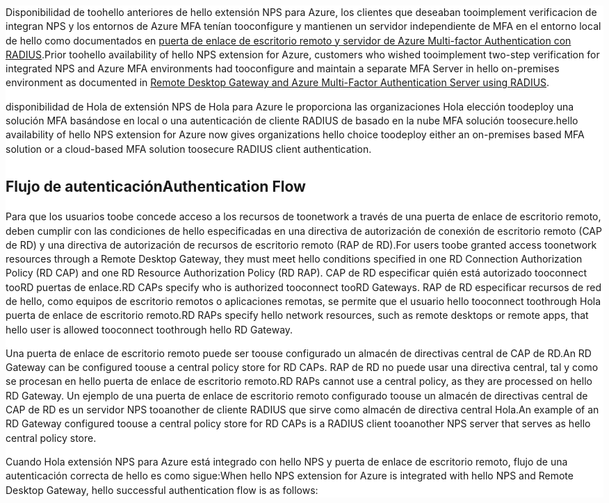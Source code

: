 <span data-ttu-id="1df66-122">Disponibilidad de toohello anteriores de hello extensión NPS para Azure, los clientes que deseaban tooimplement verificacion de integran NPS y los entornos de Azure MFA tenían tooconfigure y mantienen un servidor independiente de MFA en el entorno local de hello como documentados en [puerta de enlace de escritorio remoto y servidor de Azure Multi-factor Authentication con RADIUS](multi-factor-authentication-get-started-server-rdg.md).</span><span class="sxs-lookup"><span data-stu-id="1df66-122">Prior toohello availability of hello NPS extension for Azure, customers who wished tooimplement two-step verification for integrated NPS and Azure MFA environments had tooconfigure and maintain a separate MFA Server in hello on-premises environment as documented in [Remote Desktop Gateway and Azure Multi-Factor Authentication Server using RADIUS](multi-factor-authentication-get-started-server-rdg.md).</span></span>

<span data-ttu-id="1df66-123">disponibilidad de Hola de extensión NPS de Hola para Azure le proporciona las organizaciones Hola elección toodeploy una solución MFA basándose en local o una autenticación de cliente RADIUS de basado en la nube MFA solución toosecure.</span><span class="sxs-lookup"><span data-stu-id="1df66-123">hello availability of hello NPS extension for Azure now gives organizations hello choice toodeploy either an on-premises based MFA solution or a cloud-based MFA solution toosecure RADIUS client authentication.</span></span>

## <a name="authentication-flow"></a><span data-ttu-id="1df66-124">Flujo de autenticación</span><span class="sxs-lookup"><span data-stu-id="1df66-124">Authentication Flow</span></span>

<span data-ttu-id="1df66-125">Para que los usuarios toobe concede acceso a los recursos de toonetwork a través de una puerta de enlace de escritorio remoto, deben cumplir con las condiciones de hello especificadas en una directiva de autorización de conexión de escritorio remoto (CAP de RD) y una directiva de autorización de recursos de escritorio remoto (RAP de RD).</span><span class="sxs-lookup"><span data-stu-id="1df66-125">For users toobe granted access toonetwork resources through a Remote Desktop Gateway, they must meet hello conditions specified in one RD Connection Authorization Policy (RD CAP) and one RD Resource Authorization Policy (RD RAP).</span></span> <span data-ttu-id="1df66-126">CAP de RD especificar quién está autorizado tooconnect tooRD puertas de enlace.</span><span class="sxs-lookup"><span data-stu-id="1df66-126">RD CAPs specify who is authorized tooconnect tooRD Gateways.</span></span> <span data-ttu-id="1df66-127">RAP de RD especificar recursos de red de hello, como equipos de escritorio remotos o aplicaciones remotas, se permite que el usuario hello tooconnect toothrough Hola puerta de enlace de escritorio remoto.</span><span class="sxs-lookup"><span data-stu-id="1df66-127">RD RAPs specify hello network resources, such as remote desktops or remote apps, that hello user is allowed tooconnect toothrough hello RD Gateway.</span></span> 

<span data-ttu-id="1df66-128">Una puerta de enlace de escritorio remoto puede ser toouse configurado un almacén de directivas central de CAP de RD.</span><span class="sxs-lookup"><span data-stu-id="1df66-128">An RD Gateway can be configured toouse a central policy store for RD CAPs.</span></span> <span data-ttu-id="1df66-129">RAP de RD no puede usar una directiva central, tal y como se procesan en hello puerta de enlace de escritorio remoto.</span><span class="sxs-lookup"><span data-stu-id="1df66-129">RD RAPs cannot use a central policy, as they are processed on hello RD Gateway.</span></span> <span data-ttu-id="1df66-130">Un ejemplo de una puerta de enlace de escritorio remoto configurado toouse un almacén de directivas central de CAP de RD es un servidor NPS tooanother de cliente RADIUS que sirve como almacén de directiva central Hola.</span><span class="sxs-lookup"><span data-stu-id="1df66-130">An example of an RD Gateway configured toouse a central policy store for RD CAPs is a RADIUS client tooanother NPS server that serves as hello central policy store.</span></span>

<span data-ttu-id="1df66-131">Cuando Hola extensión NPS para Azure está integrado con hello NPS y puerta de enlace de escritorio remoto, flujo de una autenticación correcta de hello es como sigue:</span><span class="sxs-lookup"><span data-stu-id="1df66-131">When hello NPS extension for Azure is integrated with hello NPS and Remote Desktop Gateway, hello successful authentication flow is as follows:</span></span>
